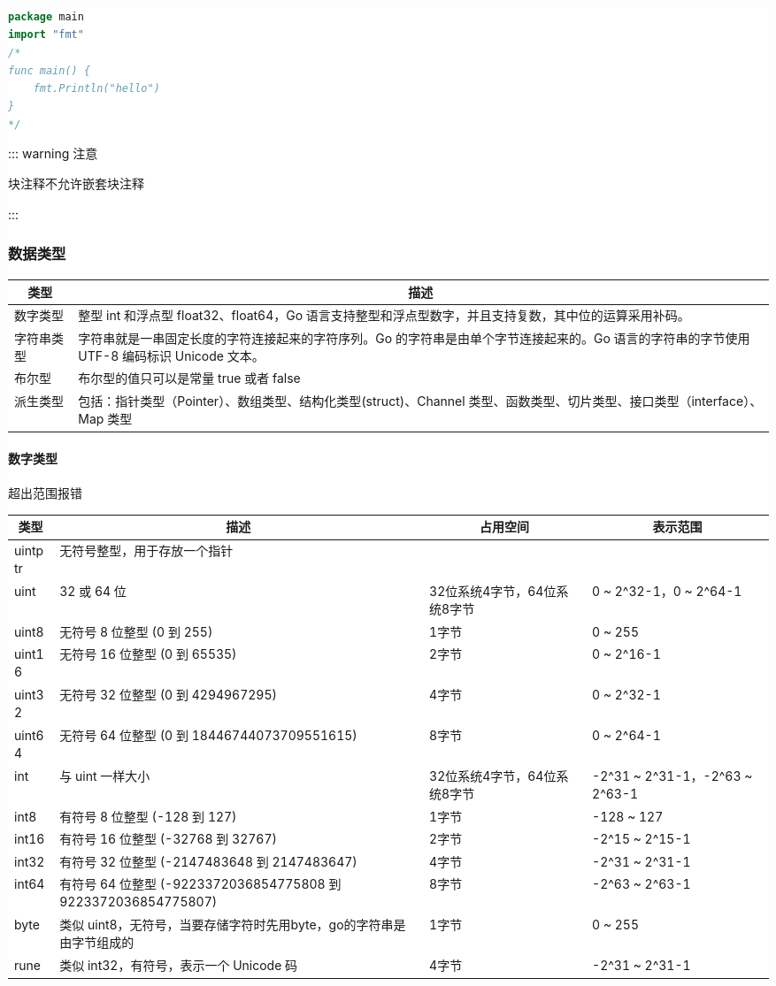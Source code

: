 ~~~go
package main 
import "fmt" 
/*
func main() {
	fmt.Println("hello")
}
*/
~~~

::: warning 注意

块注释不允许嵌套块注释

:::

### 数据类型

| 类型       | 描述                                                         |
| ---------- | ------------------------------------------------------------ |
| 数字类型   | 整型 int 和浮点型 float32、float64，Go 语言支持整型和浮点型数字，并且支持复数，其中位的运算采用补码。 |
| 字符串类型 | 字符串就是一串固定长度的字符连接起来的字符序列。Go 的字符串是由单个字节连接起来的。Go 语言的字符串的字节使用 UTF-8 编码标识 Unicode 文本。 |
| 布尔型     | 布尔型的值只可以是常量 true 或者 false                       |
| 派生类型   | 包括：指针类型（Pointer）、数组类型、结构化类型(struct)、Channel 类型、函数类型、切片类型、接口类型（interface）、Map 类型 |

#### 数字类型

超出范围报错

| 类型    | 描述                                                         | 占用空间                     | 表示范围                       |
| ------- | ------------------------------------------------------------ | ---------------------------- | ------------------------------ |
| uintptr | 无符号整型，用于存放一个指针                                 |                              |                                |
| uint    | 32 或 64 位                                                  | 32位系统4字节，64位系统8字节 | 0 ~ 2^32-1，0 ~ 2^64-1         |
| uint8   | 无符号 8 位整型 (0 到 255)                                   | 1字节                        | 0 ~ 255                        |
| uint16  | 无符号 16 位整型 (0 到 65535)                                | 2字节                        | 0 ~ 2^16-1                     |
| uint32  | 无符号 32 位整型 (0 到 4294967295)                           | 4字节                        | 0 ~ 2^32-1                     |
| uint64  | 无符号 64 位整型 (0 到 18446744073709551615)                 | 8字节                        | 0 ~ 2^64-1                     |
| int     | 与 uint 一样大小                                             | 32位系统4字节，64位系统8字节 | -2^31 ~ 2^31-1，-2^63 ~ 2^63-1 |
| int8    | 有符号 8 位整型 (-128 到 127)                                | 1字节                        | -128 ~ 127                     |
| int16   | 有符号 16 位整型 (-32768 到 32767)                           | 2字节                        | -2^15 ~ 2^15-1                 |
| int32   | 有符号 32 位整型 (-2147483648 到 2147483647)                 | 4字节                        | -2^31 ~ 2^31-1                 |
| int64   | 有符号 64 位整型 (-9223372036854775808 到 9223372036854775807) | 8字节                        | -2^63 ~ 2^63-1                 |
| byte    | 类似 uint8，无符号，当要存储字符时先用byte，go的字符串是由字节组成的 | 1字节                        | 0 ~ 255                        |
| rune    | 类似 int32，有符号，表示一个 Unicode 码                      | 4字节                        | -2^31 ~ 2^31-1                 |
